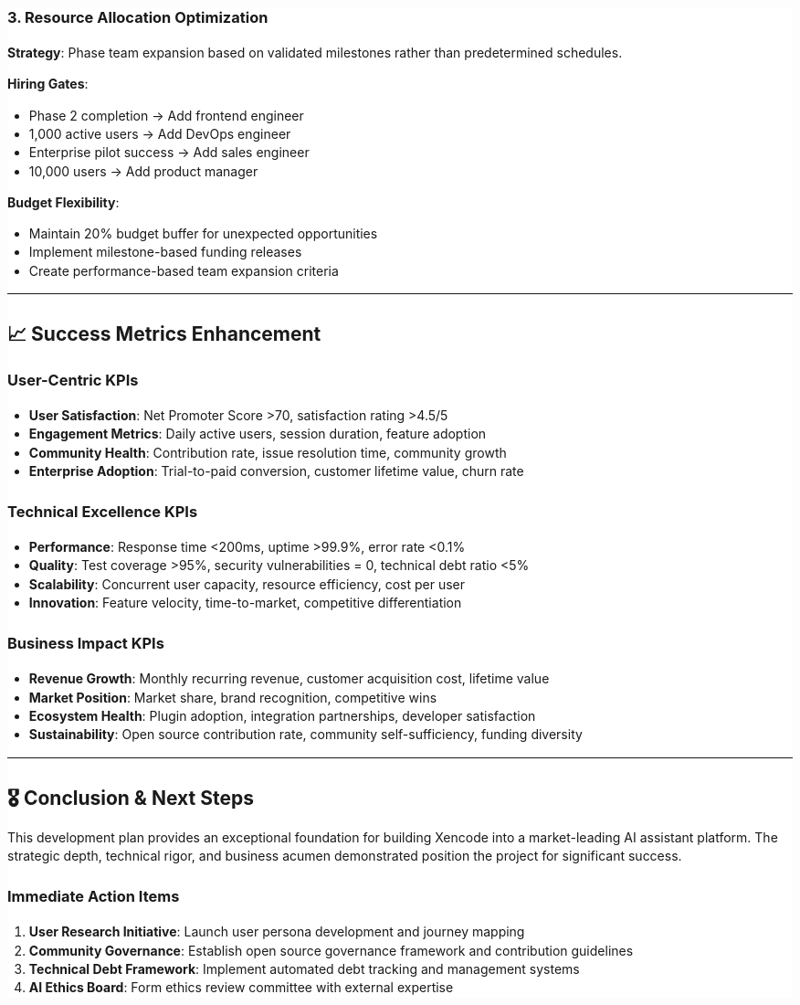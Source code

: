 ### 3. **Resource Allocation Optimization**

**Strategy**: Phase team expansion based on validated milestones rather than predetermined schedules.

**Hiring Gates**:
- Phase 2 completion → Add frontend engineer
- 1,000 active users → Add DevOps engineer
- Enterprise pilot success → Add sales engineer
- 10,000 users → Add product manager

**Budget Flexibility**:
- Maintain 20% budget buffer for unexpected opportunities
- Implement milestone-based funding releases
- Create performance-based team expansion criteria

---

## 📈 Success Metrics Enhancement

### User-Centric KPIs
- **User Satisfaction**: Net Promoter Score >70, satisfaction rating >4.5/5
- **Engagement Metrics**: Daily active users, session duration, feature adoption
- **Community Health**: Contribution rate, issue resolution time, community growth
- **Enterprise Adoption**: Trial-to-paid conversion, customer lifetime value, churn rate

### Technical Excellence KPIs
- **Performance**: Response time <200ms, uptime >99.9%, error rate <0.1%
- **Quality**: Test coverage >95%, security vulnerabilities = 0, technical debt ratio <5%
- **Scalability**: Concurrent user capacity, resource efficiency, cost per user
- **Innovation**: Feature velocity, time-to-market, competitive differentiation

### Business Impact KPIs
- **Revenue Growth**: Monthly recurring revenue, customer acquisition cost, lifetime value
- **Market Position**: Market share, brand recognition, competitive wins
- **Ecosystem Health**: Plugin adoption, integration partnerships, developer satisfaction
- **Sustainability**: Open source contribution rate, community self-sufficiency, funding diversity

---

## 🎖️ Conclusion & Next Steps

This development plan provides an exceptional foundation for building Xencode into a market-leading AI assistant platform. The strategic depth, technical rigor, and business acumen demonstrated position the project for significant success.

### Immediate Action Items

1. **User Research Initiative**: Launch user persona development and journey mapping
2. **Community Governance**: Establish open source governance framework and contribution guidelines
3. **Technical Debt Framework**: Implement automated debt tracking and management systems
4. **AI Ethics Board**: Form ethics review committee with external expertise
